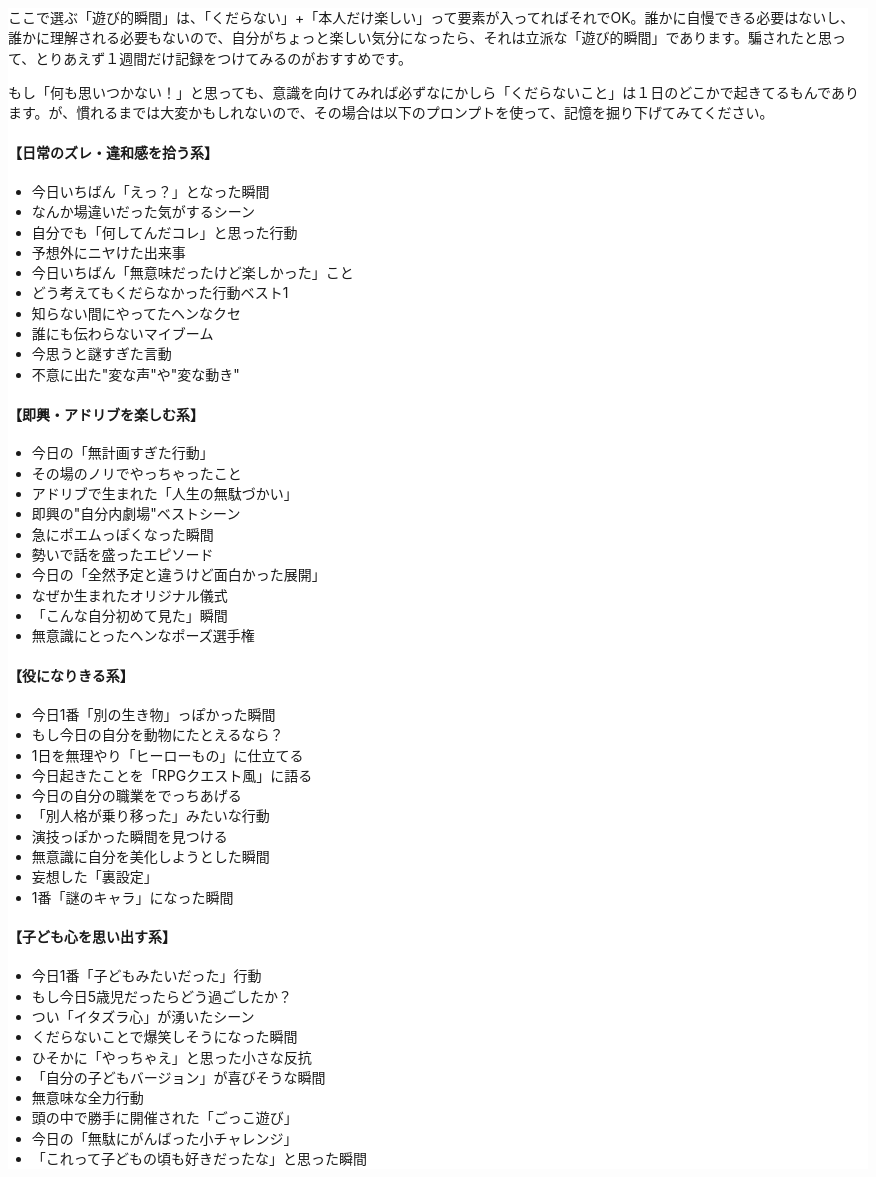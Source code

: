 ここで選ぶ「遊び的瞬間」は、「くだらない」+「本人だけ楽しい」って要素が入ってればそれでOK。誰かに自慢できる必要はないし、誰かに理解される必要もないので、自分がちょっと楽しい気分になったら、それは立派な「遊び的瞬間」であります。騙されたと思って、とりあえず１週間だけ記録をつけてみるのがおすすめです。

もし「何も思いつかない！」と思っても、意識を向けてみれば必ずなにかしら「くだらないこと」は１日のどこかで起きてるもんであります。が、慣れるまでは大変かもしれないので、その場合は以下のプロンプトを使って、記憶を掘り下げてみてください。

#### 【日常のズレ・違和感を拾う系】

* 今日いちばん「えっ？」となった瞬間
* なんか場違いだった気がするシーン
* 自分でも「何してんだコレ」と思った行動
* 予想外にニヤけた出来事
* 今日いちばん「無意味だったけど楽しかった」こと
* どう考えてもくだらなかった行動ベスト1
* 知らない間にやってたヘンなクセ
* 誰にも伝わらないマイブーム
* 今思うと謎すぎた言動
* 不意に出た"変な声"や"変な動き"

#### 【即興・アドリブを楽しむ系】

* 今日の「無計画すぎた行動」
* その場のノリでやっちゃったこと
* アドリブで生まれた「人生の無駄づかい」
* 即興の"自分内劇場"ベストシーン
* 急にポエムっぽくなった瞬間
* 勢いで話を盛ったエピソード
* 今日の「全然予定と違うけど面白かった展開」
* なぜか生まれたオリジナル儀式
* 「こんな自分初めて見た」瞬間
* 無意識にとったヘンなポーズ選手権

#### 【役になりきる系】

* 今日1番「別の生き物」っぽかった瞬間
* もし今日の自分を動物にたとえるなら？
* 1日を無理やり「ヒーローもの」に仕立てる
* 今日起きたことを「RPGクエスト風」に語る
* 今日の自分の職業をでっちあげる
* 「別人格が乗り移った」みたいな行動
* 演技っぽかった瞬間を見つける
* 無意識に自分を美化しようとした瞬間
* 妄想した「裏設定」
* 1番「謎のキャラ」になった瞬間

#### 【子ども心を思い出す系】

* 今日1番「子どもみたいだった」行動
* もし今日5歳児だったらどう過ごしたか？
* つい「イタズラ心」が湧いたシーン
* くだらないことで爆笑しそうになった瞬間
* ひそかに「やっちゃえ」と思った小さな反抗
* 「自分の子どもバージョン」が喜びそうな瞬間
* 無意味な全力行動
* 頭の中で勝手に開催された「ごっこ遊び」
* 今日の「無駄にがんばった小チャレンジ」
* 「これって子どもの頃も好きだったな」と思った瞬間
